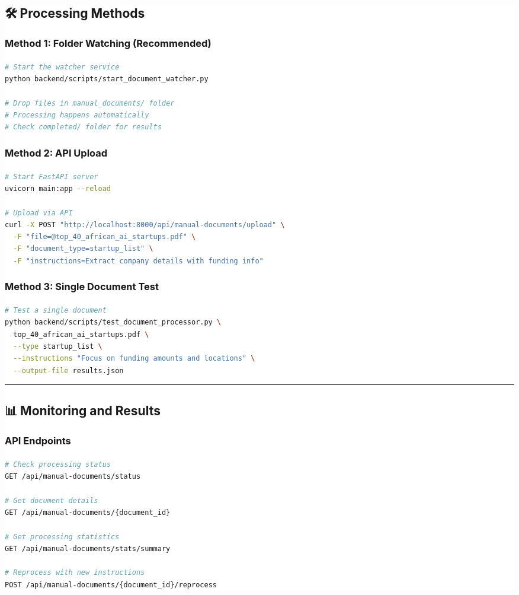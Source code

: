 
## 🛠️ **Processing Methods**

### **Method 1: Folder Watching (Recommended)**
```bash
# Start the watcher service
python backend/scripts/start_document_watcher.py

# Drop files in manual_documents/ folder
# Processing happens automatically
# Check completed/ folder for results
```

### **Method 2: API Upload**
```bash
# Start FastAPI server
uvicorn main:app --reload

# Upload via API
curl -X POST "http://localhost:8000/api/manual-documents/upload" \
  -F "file=@top_40_african_ai_startups.pdf" \
  -F "document_type=startup_list" \
  -F "instructions=Extract company details with funding info"
```

### **Method 3: Single Document Test**
```bash
# Test a single document
python backend/scripts/test_document_processor.py \
  top_40_african_ai_startups.pdf \
  --type startup_list \
  --instructions "Focus on funding amounts and locations" \
  --output-file results.json
```

---

## 📊 **Monitoring and Results**

### **API Endpoints**
```bash
# Check processing status
GET /api/manual-documents/status

# Get document details  
GET /api/manual-documents/{document_id}

# Get processing statistics
GET /api/manual-documents/stats/summary

# Reprocess with new instructions
POST /api/manual-documents/{document_id}/reprocess
```
